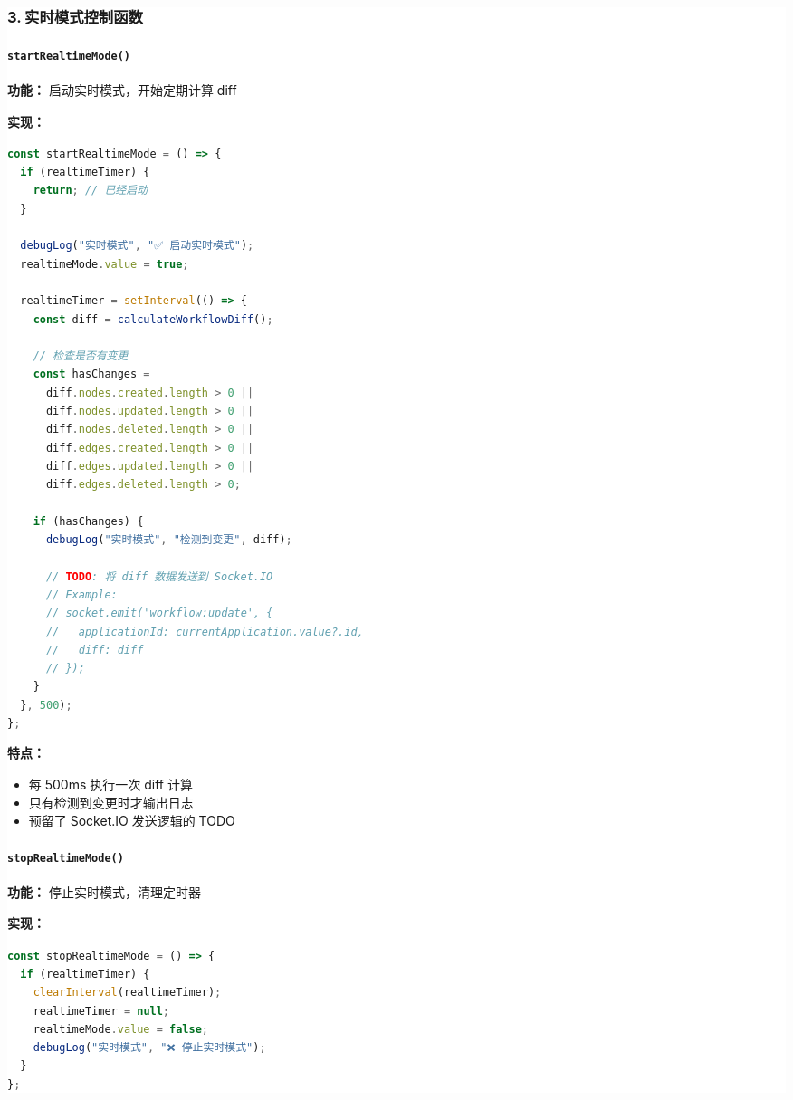### 3. 实时模式控制函数

#### `startRealtimeMode()`

**功能：** 启动实时模式，开始定期计算 diff

**实现：**
```typescript
const startRealtimeMode = () => {
  if (realtimeTimer) {
    return; // 已经启动
  }

  debugLog("实时模式", "✅ 启动实时模式");
  realtimeMode.value = true;

  realtimeTimer = setInterval(() => {
    const diff = calculateWorkflowDiff();

    // 检查是否有变更
    const hasChanges =
      diff.nodes.created.length > 0 ||
      diff.nodes.updated.length > 0 ||
      diff.nodes.deleted.length > 0 ||
      diff.edges.created.length > 0 ||
      diff.edges.updated.length > 0 ||
      diff.edges.deleted.length > 0;

    if (hasChanges) {
      debugLog("实时模式", "检测到变更", diff);

      // TODO: 将 diff 数据发送到 Socket.IO
      // Example:
      // socket.emit('workflow:update', {
      //   applicationId: currentApplication.value?.id,
      //   diff: diff
      // });
    }
  }, 500);
};
```

**特点：**
- 每 500ms 执行一次 diff 计算
- 只有检测到变更时才输出日志
- 预留了 Socket.IO 发送逻辑的 TODO

#### `stopRealtimeMode()`

**功能：** 停止实时模式，清理定时器

**实现：**
```typescript
const stopRealtimeMode = () => {
  if (realtimeTimer) {
    clearInterval(realtimeTimer);
    realtimeTimer = null;
    realtimeMode.value = false;
    debugLog("实时模式", "❌ 停止实时模式");
  }
};
```
